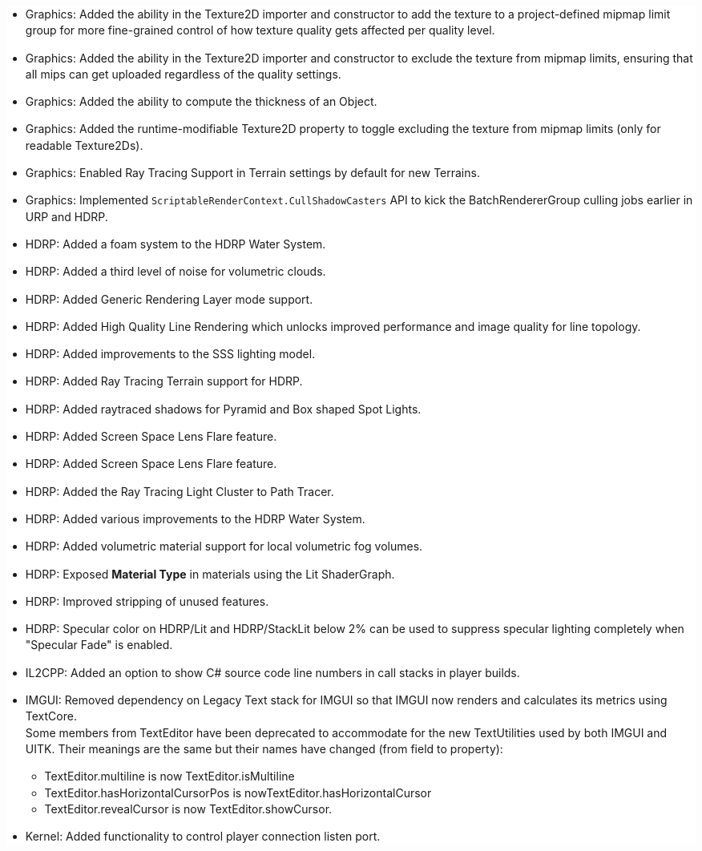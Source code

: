 - Graphics: Added the ability in the Texture2D importer and constructor to add the texture to a project-defined mipmap limit group for more fine-grained control of how texture quality gets affected per quality level.

- Graphics: Added the ability in the Texture2D importer and constructor to exclude the texture from mipmap limits, ensuring that all mips can get uploaded regardless of the quality settings.

- Graphics: Added the ability to compute the thickness of an Object.

- Graphics: Added the runtime-modifiable Texture2D property to toggle excluding the texture from mipmap limits \(only for readable Texture2Ds\).

- Graphics: Enabled Ray Tracing Support in Terrain settings by default for new Terrains.

- Graphics: Implemented `ScriptableRenderContext.CullShadowCasters` API to kick the BatchRendererGroup culling jobs earlier in URP and HDRP.

- HDRP: Added a foam system to the HDRP Water System.

- HDRP: Added a third level of noise for volumetric clouds.

- HDRP: Added Generic Rendering Layer mode support.

- HDRP: Added High Quality Line Rendering which unlocks improved performance and image quality for line topology.

- HDRP: Added improvements to the SSS lighting model.

- HDRP: Added Ray Tracing Terrain support for HDRP.

- HDRP: Added raytraced shadows for Pyramid and Box shaped Spot Lights.

- HDRP: Added Screen Space Lens Flare feature.

- HDRP: Added Screen Space Lens Flare feature.

- HDRP: Added the Ray Tracing Light Cluster to Path Tracer.

- HDRP: Added various improvements to the HDRP Water System.

- HDRP: Added volumetric material support for local volumetric fog volumes.

- HDRP: Exposed **Material Type** in materials using the Lit ShaderGraph.

- HDRP: Improved stripping of unused features.

- HDRP: Specular color on HDRP/Lit and HDRP/StackLit below 2% can be used to suppress specular lighting completely when "Specular Fade" is enabled.

- IL2CPP: Added an option to show C\# source code line numbers in call stacks in player builds.

- IMGUI: Removed dependency on Legacy Text stack for IMGUI so that IMGUI now renders and calculates its metrics using TextCore.<br>
    Some members from TextEditor have been deprecated to accommodate for the new TextUtilities used by both IMGUI and UITK. Their meanings are the same but their names have changed \(from field to property\):<br>
    * TextEditor.multiline is now TextEditor.isMultiline<br>
    * TextEditor.hasHorizontalCursorPos is nowTextEditor.hasHorizontalCursor<br>
    * TextEditor.revealCursor is now TextEditor.showCursor.

- Kernel: Added functionality to control player connection listen port.
